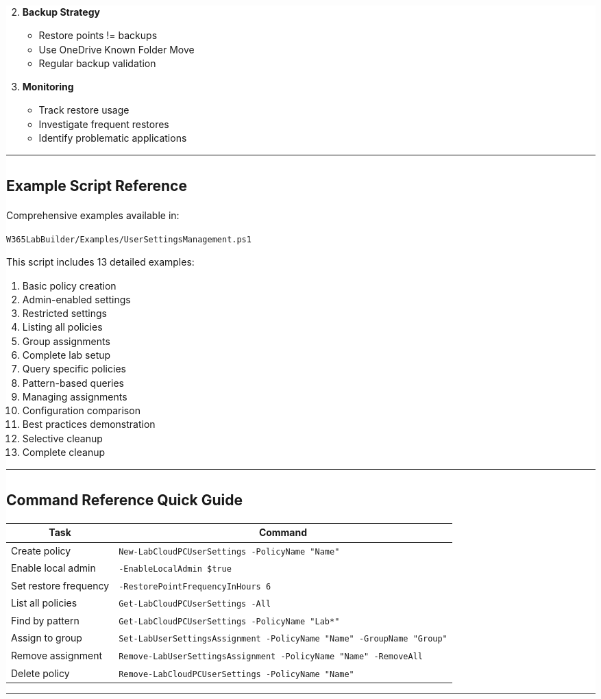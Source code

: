 2. **Backup Strategy**
   - Restore points != backups
   - Use OneDrive Known Folder Move
   - Regular backup validation

3. **Monitoring**
   - Track restore usage
   - Investigate frequent restores
   - Identify problematic applications

---

## Example Script Reference

Comprehensive examples available in:
```
W365LabBuilder/Examples/UserSettingsManagement.ps1
```

This script includes 13 detailed examples:
1. Basic policy creation
2. Admin-enabled settings
3. Restricted settings
4. Listing all policies
5. Group assignments
6. Complete lab setup
7. Query specific policies
8. Pattern-based queries
9. Managing assignments
10. Configuration comparison
11. Best practices demonstration
12. Selective cleanup
13. Complete cleanup

---

## Command Reference Quick Guide

| Task | Command |
|------|---------|
| Create policy | `New-LabCloudPCUserSettings -PolicyName "Name"` |
| Enable local admin | `-EnableLocalAdmin $true` |
| Set restore frequency | `-RestorePointFrequencyInHours 6` |
| List all policies | `Get-LabCloudPCUserSettings -All` |
| Find by pattern | `Get-LabCloudPCUserSettings -PolicyName "Lab*"` |
| Assign to group | `Set-LabUserSettingsAssignment -PolicyName "Name" -GroupName "Group"` |
| Remove assignment | `Remove-LabUserSettingsAssignment -PolicyName "Name" -RemoveAll` |
| Delete policy | `Remove-LabCloudPCUserSettings -PolicyName "Name"` |

---